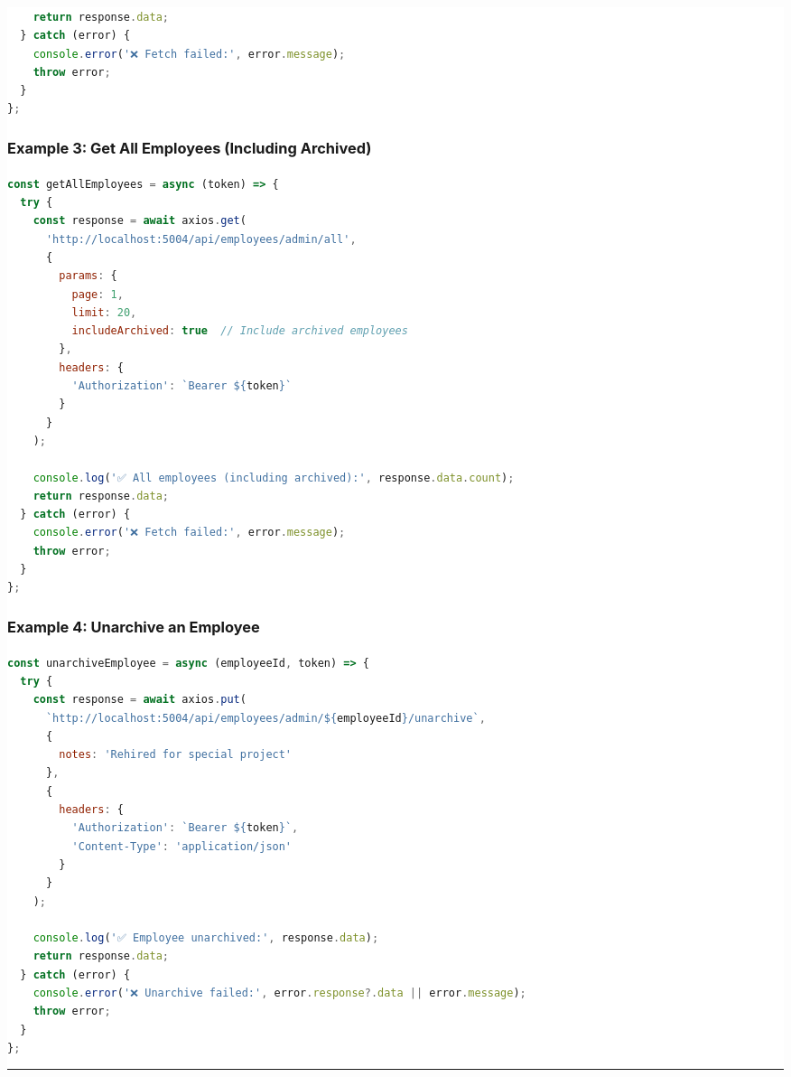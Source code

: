 ```javascript
    return response.data;
  } catch (error) {
    console.error('❌ Fetch failed:', error.message);
    throw error;
  }
};
```

### Example 3: Get All Employees (Including Archived)

```javascript
const getAllEmployees = async (token) => {
  try {
    const response = await axios.get(
      'http://localhost:5004/api/employees/admin/all',
      {
        params: {
          page: 1,
          limit: 20,
          includeArchived: true  // Include archived employees
        },
        headers: {
          'Authorization': `Bearer ${token}`
        }
      }
    );
    
    console.log('✅ All employees (including archived):', response.data.count);
    return response.data;
  } catch (error) {
    console.error('❌ Fetch failed:', error.message);
    throw error;
  }
};
```

### Example 4: Unarchive an Employee

```javascript
const unarchiveEmployee = async (employeeId, token) => {
  try {
    const response = await axios.put(
      `http://localhost:5004/api/employees/admin/${employeeId}/unarchive`,
      {
        notes: 'Rehired for special project'
      },
      {
        headers: {
          'Authorization': `Bearer ${token}`,
          'Content-Type': 'application/json'
        }
      }
    );
    
    console.log('✅ Employee unarchived:', response.data);
    return response.data;
  } catch (error) {
    console.error('❌ Unarchive failed:', error.response?.data || error.message);
    throw error;
  }
};
```

---